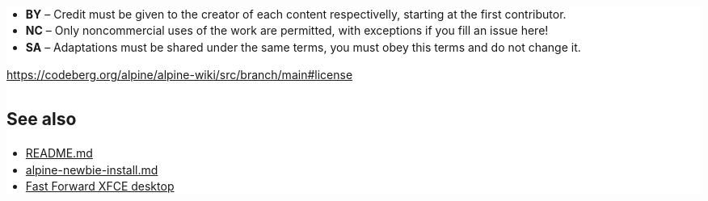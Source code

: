 * **BY**  – Credit must be given to the creator of each content respectivelly, starting at the first contributor.
* **NC**  – Only noncommercial uses of the work are permitted, with exceptions if you fill an issue here!
* **SA**  – Adaptations must be shared under the same terms, you must obey this terms and do not change it.

https://codeberg.org/alpine/alpine-wiki/src/branch/main#license

## See also

* [README.md](README.md)
* [alpine-newbie-install.md](alpine-newbie-install.md)
* [Fast Forward XFCE desktop](../tutorials/alpine-tutorial-desktop-xfce4-fast-forward.md)
